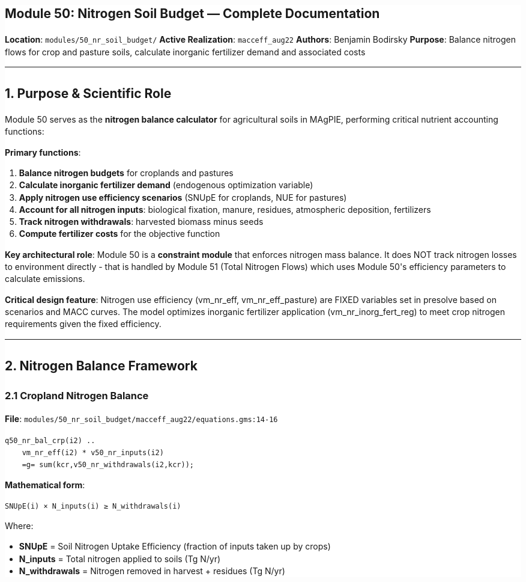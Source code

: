 ## Module 50: Nitrogen Soil Budget — Complete Documentation

**Location**: `modules/50_nr_soil_budget/`
**Active Realization**: `macceff_aug22`
**Authors**: Benjamin Bodirsky
**Purpose**: Balance nitrogen flows for crop and pasture soils, calculate inorganic fertilizer demand and associated costs

---

## 1. Purpose & Scientific Role

Module 50 serves as the **nitrogen balance calculator** for agricultural soils in MAgPIE, performing critical nutrient accounting functions:

**Primary functions**:
1. **Balance nitrogen budgets** for croplands and pastures
2. **Calculate inorganic fertilizer demand** (endogenous optimization variable)
3. **Apply nitrogen use efficiency scenarios** (SNUpE for croplands, NUE for pastures)
4. **Account for all nitrogen inputs**: biological fixation, manure, residues, atmospheric deposition, fertilizers
5. **Track nitrogen withdrawals**: harvested biomass minus seeds
6. **Compute fertilizer costs** for the objective function

**Key architectural role**: Module 50 is a **constraint module** that enforces nitrogen mass balance. It does NOT track nitrogen losses to environment directly - that is handled by Module 51 (Total Nitrogen Flows) which uses Module 50's efficiency parameters to calculate emissions.

**Critical design feature**: Nitrogen use efficiency (vm_nr_eff, vm_nr_eff_pasture) are FIXED variables set in presolve based on scenarios and MACC curves. The model optimizes inorganic fertilizer application (vm_nr_inorg_fert_reg) to meet crop nitrogen requirements given the fixed efficiency.

---

## 2. Nitrogen Balance Framework

### 2.1 Cropland Nitrogen Balance

**File**: `modules/50_nr_soil_budget/macceff_aug22/equations.gms:14-16`

```gams
q50_nr_bal_crp(i2) ..
    vm_nr_eff(i2) * v50_nr_inputs(i2)
    =g= sum(kcr,v50_nr_withdrawals(i2,kcr));
```

**Mathematical form**:
```
SNUpE(i) × N_inputs(i) ≥ N_withdrawals(i)
```

Where:
- **SNUpE** = Soil Nitrogen Uptake Efficiency (fraction of inputs taken up by crops)
- **N_inputs** = Total nitrogen applied to soils (Tg N/yr)
- **N_withdrawals** = Nitrogen removed in harvest + residues (Tg N/yr)
